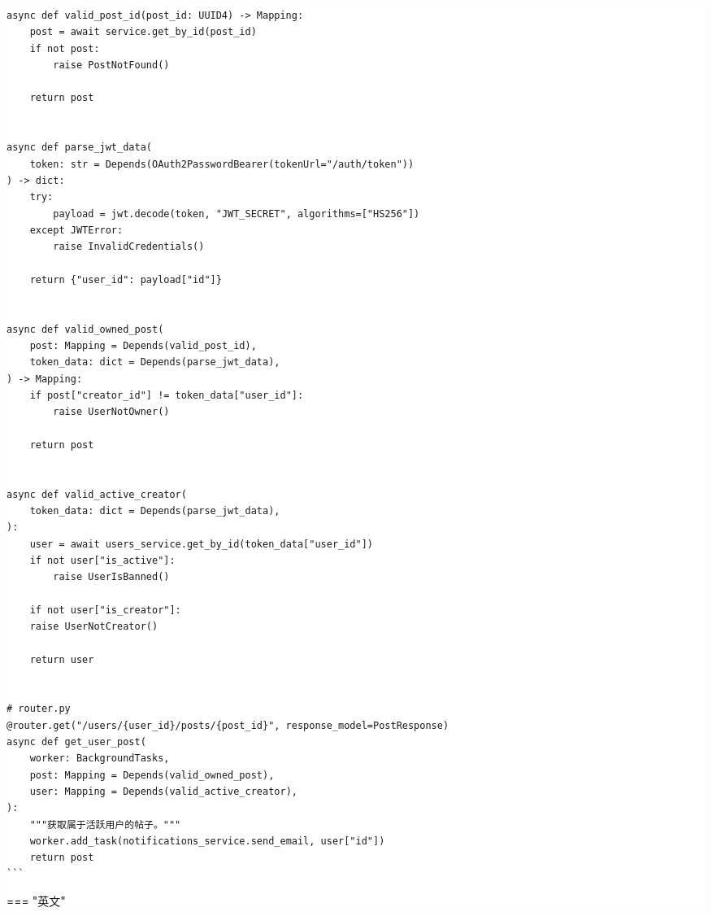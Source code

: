     async def valid_post_id(post_id: UUID4) -> Mapping:
        post = await service.get_by_id(post_id)
        if not post:
            raise PostNotFound()

        return post


    async def parse_jwt_data(
        token: str = Depends(OAuth2PasswordBearer(tokenUrl="/auth/token"))
    ) -> dict:
        try:
            payload = jwt.decode(token, "JWT_SECRET", algorithms=["HS256"])
        except JWTError:
            raise InvalidCredentials()

        return {"user_id": payload["id"]}


    async def valid_owned_post(
        post: Mapping = Depends(valid_post_id), 
        token_data: dict = Depends(parse_jwt_data),
    ) -> Mapping:
        if post["creator_id"] != token_data["user_id"]:
            raise UserNotOwner()

        return post


    async def valid_active_creator(
        token_data: dict = Depends(parse_jwt_data),
    ):
        user = await users_service.get_by_id(token_data["user_id"])
        if not user["is_active"]:
            raise UserIsBanned()
        
        if not user["is_creator"]:
        raise UserNotCreator()
        
        return user
            

    # router.py
    @router.get("/users/{user_id}/posts/{post_id}", response_model=PostResponse)
    async def get_user_post(
        worker: BackgroundTasks,
        post: Mapping = Depends(valid_owned_post),
        user: Mapping = Depends(valid_active_creator),
    ):
        """获取属于活跃用户的帖子。"""
        worker.add_task(notifications_service.send_email, user["id"])
        return post
    ```

=== "英文"
